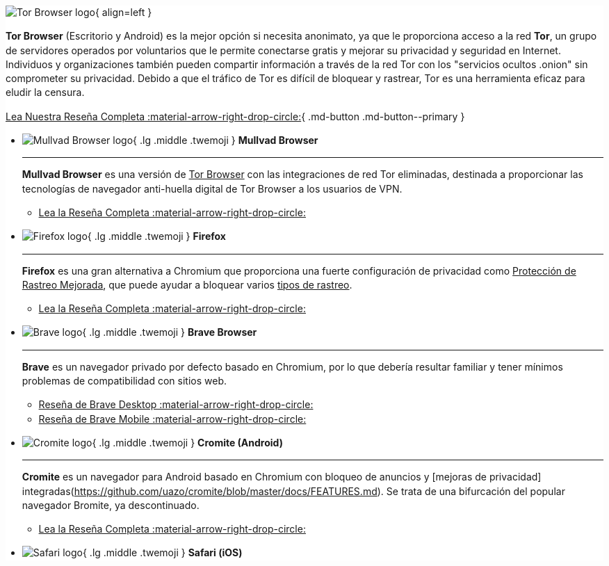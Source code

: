 ![Tor Browser logo](assets/img/browsers/tor.svg){ align=left }

**Tor Browser** (Escritorio y Android) es la mejor opción si necesita anonimato, ya que le proporciona acceso a la red **Tor**, un grupo de servidores operados por voluntarios que le permite conectarse gratis y mejorar su privacidad y seguridad en Internet. Individuos y organizaciones también pueden compartir información a través de la red Tor con los "servicios ocultos .onion" sin comprometer su privacidad. Debido a que el tráfico de Tor es difícil de bloquear y rastrear, Tor es una herramienta eficaz para eludir la censura.

[Lea Nuestra Reseña Completa :material-arrow-right-drop-circle:](tor.md){ .md-button .md-button--primary }

</div>

<div class="grid cards" markdown>

- ![Mullvad Browser logo](assets/img/browsers/mullvad_browser.svg){ .lg .middle .twemoji } **Mullvad Browser**

    ---

    **Mullvad Browser** es una versión de [Tor Browser](tor.md#tor-browser) con las integraciones de red Tor eliminadas, destinada a proporcionar las tecnologías de navegador anti-huella digital de Tor Browser a los usuarios de VPN.

    - [Lea la Reseña Completa :material-arrow-right-drop-circle:](desktop-browsers.md#mullvad-browser)

- ![Firefox logo](assets/img/browsers/firefox.svg){ .lg .middle .twemoji } **Firefox**

    ---

    **Firefox** es una gran alternativa a Chromium que proporciona una fuerte configuración de privacidad como [Protección de Rastreo Mejorada](https://support.mozilla.org/kb/enhanced-tracking-protection-firefox-desktop), que puede ayudar a bloquear varios [tipos de rastreo](https://support.mozilla.org/kb/enhanced-tracking-protection-firefox-desktop#w_what-enhanced-tracking-protection-blocks).

    - [Lea la Reseña Completa :material-arrow-right-drop-circle:](desktop-browsers.md#firefox)

- ![Brave logo](assets/img/browsers/brave.svg){ .lg .middle .twemoji } **Brave Browser**

    ---

    **Brave** es un navegador privado por defecto basado en Chromium, por lo que debería resultar familiar y tener mínimos problemas de compatibilidad con sitios web.

    - [Reseña de Brave Desktop :material-arrow-right-drop-circle:](desktop-browsers.md#brave)
    - [Reseña de Brave Mobile :material-arrow-right-drop-circle:](mobile-browsers.md#brave)

- ![Cromite logo](assets/img/browsers/cromite.svg){ .lg .middle .twemoji } **Cromite (Android)**

    ---

    **Cromite** es un navegador para Android basado en Chromium con bloqueo de anuncios y [mejoras de privacidad] integradas(https://github.com/uazo/cromite/blob/master/docs/FEATURES.md). Se trata de una bifurcación del popular navegador Bromite, ya descontinuado.

    - [Lea la Reseña Completa :material-arrow-right-drop-circle:](mobile-browsers.md#cromite-android)

- ![Safari logo](assets/img/browsers/safari.svg){ .lg .middle .twemoji } **Safari (iOS)**
